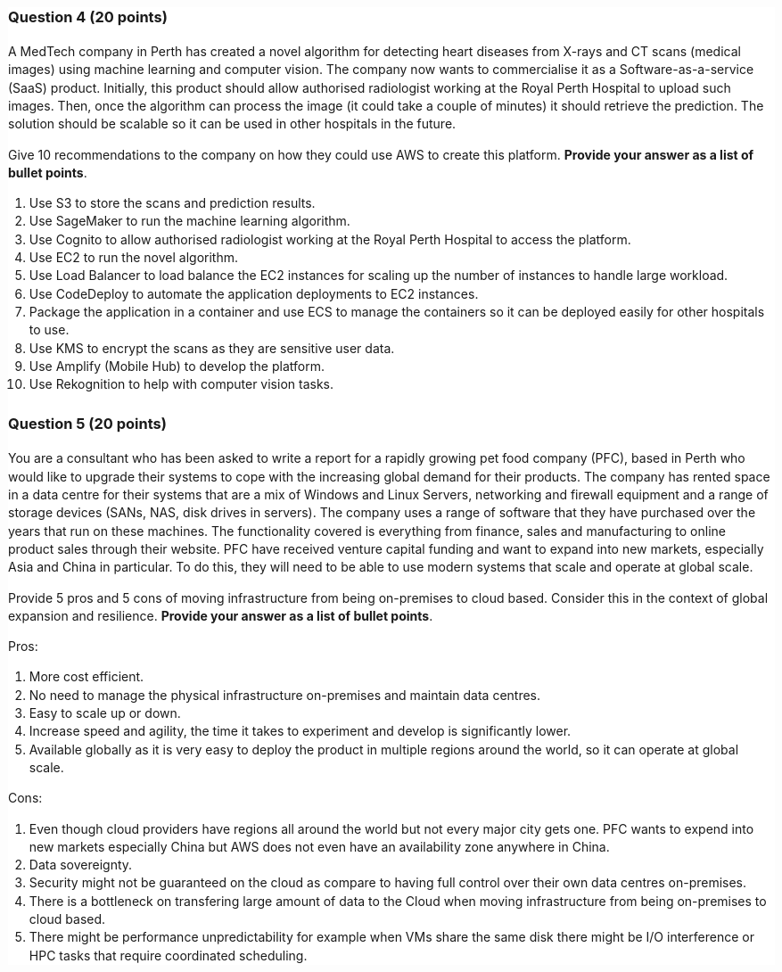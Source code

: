 ### Question 4 (20 points)

A MedTech company in Perth has created a novel algorithm for detecting heart diseases from X-rays and CT scans (medical images) using machine learning and computer vision. The company now wants to commercialise it as a Software-as-a-service (SaaS) product. Initially, this product should allow authorised radiologist working at the Royal Perth Hospital to upload such images. Then, once the algorithm can process the image (it could take a couple of minutes) it should retrieve the prediction. The solution should be scalable so it can be used in other hospitals in the future.

Give 10 recommendations to the company on how they could use AWS to create this platform. **Provide your answer as a list of bullet points**.

1. Use S3 to store the scans and prediction results.
2. Use SageMaker to run the machine learning algorithm.
3. Use Cognito to allow authorised radiologist working at the Royal Perth Hospital to access the platform.
4. Use EC2 to run the novel algorithm.
5. Use Load Balancer to load balance the EC2 instances for scaling up the number of instances to handle large workload.
6. Use CodeDeploy to automate the application deployments to EC2 instances.
7. Package the application in a container and use ECS to manage the containers so it can be deployed easily for other hospitals to use.
8. Use KMS to encrypt the scans as they are sensitive user data.
9. Use Amplify (Mobile Hub) to develop the platform.
10. Use Rekognition to help with computer vision tasks.

### Question 5 (20 points)

You are a consultant who has been asked to write a report for a rapidly growing pet food company (PFC), based in Perth who would like to upgrade their systems to cope with the increasing global demand for their products. The company has rented space in a data centre for their systems that are a mix of Windows and Linux Servers, networking and firewall equipment and a range of storage devices (SANs, NAS, disk drives in servers). The company uses a range of software that they have purchased over the years that run on these machines. The functionality covered is everything from finance, sales and manufacturing to online product sales through their website. PFC have received venture capital funding and want to expand into new markets, especially Asia and China in particular. To do this, they will need to be able to use modern systems that scale and operate at global scale.

Provide 5 pros and 5 cons of moving infrastructure from being on-premises to cloud based. Consider this in the context of global expansion and resilience. **Provide your answer as a list of bullet points**.

Pros:

1. More cost efficient.
2. No need to manage the physical infrastructure on-premises and maintain data centres.
3. Easy to scale up or down.
4. Increase speed and agility, the time it takes to experiment and develop is significantly lower.
5. Available globally as it is very easy to deploy the product in multiple regions around the world, so it can operate at global scale.

Cons:

1. Even though cloud providers have regions all around the world but not every major city gets one. PFC wants to expend into new markets especially China but AWS does not even have an availability zone anywhere in China.
2. Data sovereignty.
3. Security might not be guaranteed on the cloud as compare to having full control over their own data centres on-premises.
4. There is a bottleneck on transfering large amount of data to the Cloud when moving infrastructure from being on-premises to cloud based.
5. There might be performance unpredictability for example when VMs share the same disk there might be I/O interference or HPC tasks that require coordinated scheduling.

